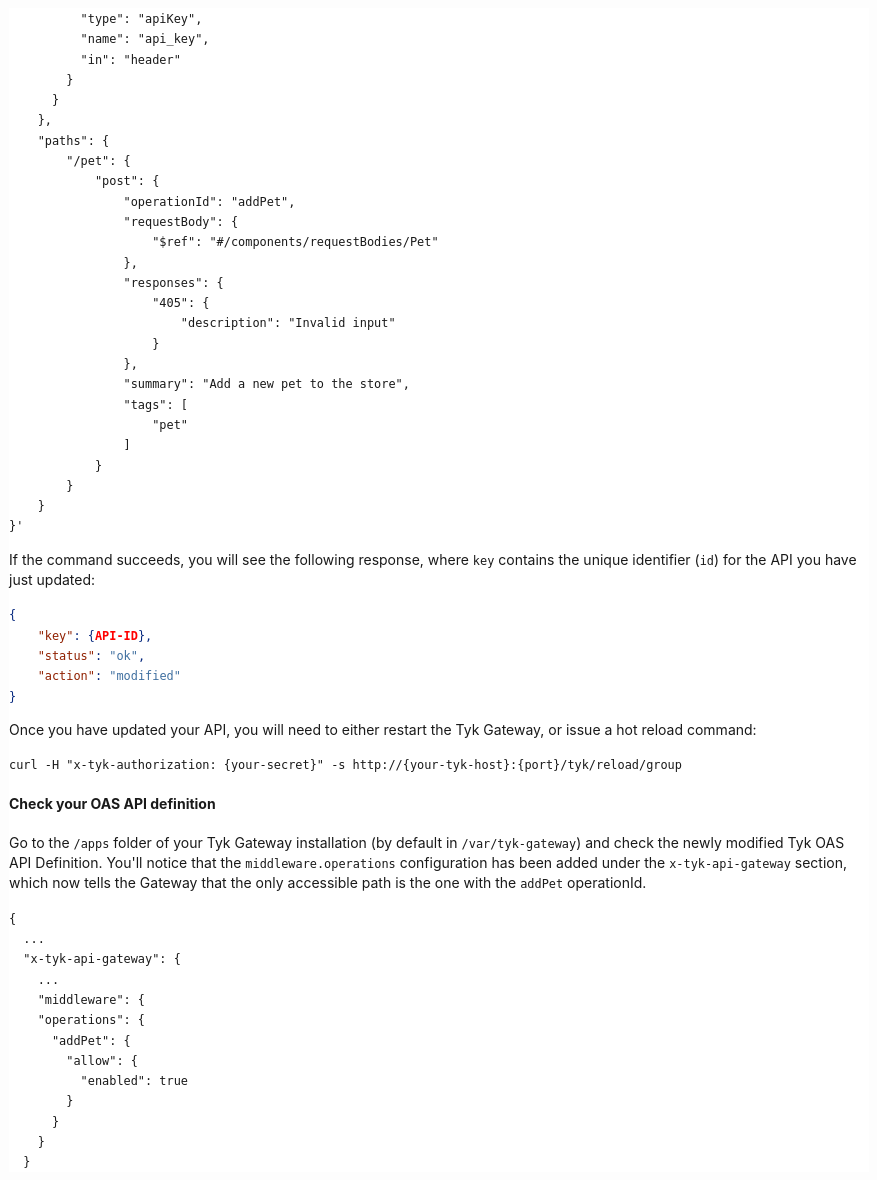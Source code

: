 ```curl
          "type": "apiKey",
          "name": "api_key",
          "in": "header"
        }
      }
    },
    "paths": {
        "/pet": {
            "post": {
                "operationId": "addPet",
                "requestBody": {
                    "$ref": "#/components/requestBodies/Pet"
                },
                "responses": {
                    "405": {
                        "description": "Invalid input"
                    }
                },
                "summary": "Add a new pet to the store",
                "tags": [
                    "pet"
                ]
            }
        }
    }
}'
```

If the command succeeds, you will see the following response, where `key` contains the unique identifier (`id`) for the API you have just updated:

```.json
{
    "key": {API-ID},
    "status": "ok",
    "action": "modified"
}
```

Once you have updated your API, you will need to either restart the Tyk Gateway, or issue a hot reload command:

```.curl
curl -H "x-tyk-authorization: {your-secret}" -s http://{your-tyk-host}:{port}/tyk/reload/group
```

#### Check your OAS API definition

Go to the `/apps` folder of your Tyk Gateway installation (by default in `/var/tyk-gateway`) and check the newly modified Tyk OAS API Definition. You'll notice that the `middleware.operations` configuration has been added under the `x-tyk-api-gateway` section, which now tells the Gateway that the only accessible path is the one with the `addPet` operationId.

```
{
  ...
  "x-tyk-api-gateway": {
    ...
    "middleware": {
    "operations": {
      "addPet": {
        "allow": {
          "enabled": true
        }
      }
    }
  }
```